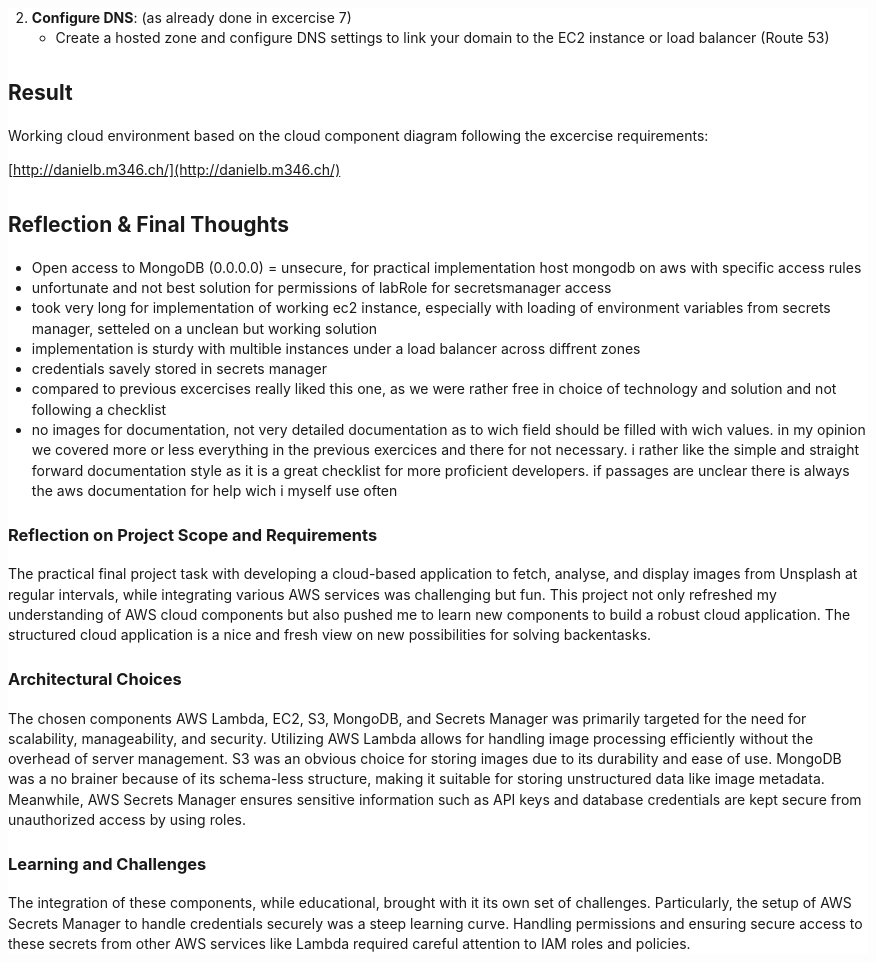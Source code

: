 2. **Configure DNS**: (as already done in excercise 7)
   - Create a hosted zone and configure DNS settings to link your domain to the EC2 instance or load balancer (Route 53)

## Result

Working cloud environment based on the cloud component diagram following the excercise requirements:

[http://danielb.m346.ch/](http://danielb.m346.ch/)

## Reflection & Final Thoughts

- Open access to MongoDB (0.0.0.0) = unsecure, for practical implementation host mongodb on aws with specific access rules
- unfortunate and not best solution for permissions of labRole for secretsmanager access
- took very long for implementation of working ec2 instance, especially with loading of environment variables from secrets manager, setteled on a unclean but working solution
- implementation is sturdy with multible instances under a load balancer across diffrent zones
- credentials savely stored in secrets manager
- compared to previous excercises really liked this one, as we were rather free in choice of technology and solution and not following a checklist
- no images for documentation, not very detailed documentation as to wich field should be filled with wich values. in my opinion we covered more or less everything in the previous exercices and there for not necessary. i rather like the simple and straight forward documentation style as it is a great checklist for more proficient developers. if passages are unclear there is always the aws documentation for help wich i myself use often

### Reflection on Project Scope and Requirements

The practical final project task with developing a cloud-based application to fetch, analyse,  and display images from Unsplash at regular intervals, while integrating various AWS services was challenging but fun. This project not only refreshed my understanding of AWS cloud components but also pushed me to learn new components to build a robust cloud application. The structured cloud application is a nice and fresh view on new possibilities for solving backentasks.

### Architectural Choices

The chosen components AWS Lambda, EC2, S3, MongoDB, and Secrets Manager was primarily targeted for the need for scalability, manageability, and security. Utilizing AWS Lambda allows for handling image processing efficiently without the overhead of server management. S3 was an obvious choice for storing images due to its durability and ease of use. MongoDB was a no brainer because of its schema-less structure, making it suitable for storing unstructured data like image metadata. Meanwhile, AWS Secrets Manager ensures sensitive information such as API keys and database credentials are kept secure from unauthorized access by using roles.

### Learning and Challenges

The integration of these components, while educational, brought with it its own set of challenges. Particularly,  the setup of AWS Secrets Manager to handle credentials securely was a steep learning curve. Handling permissions and ensuring secure access to these secrets from other AWS services like Lambda required careful attention to IAM roles and policies.
